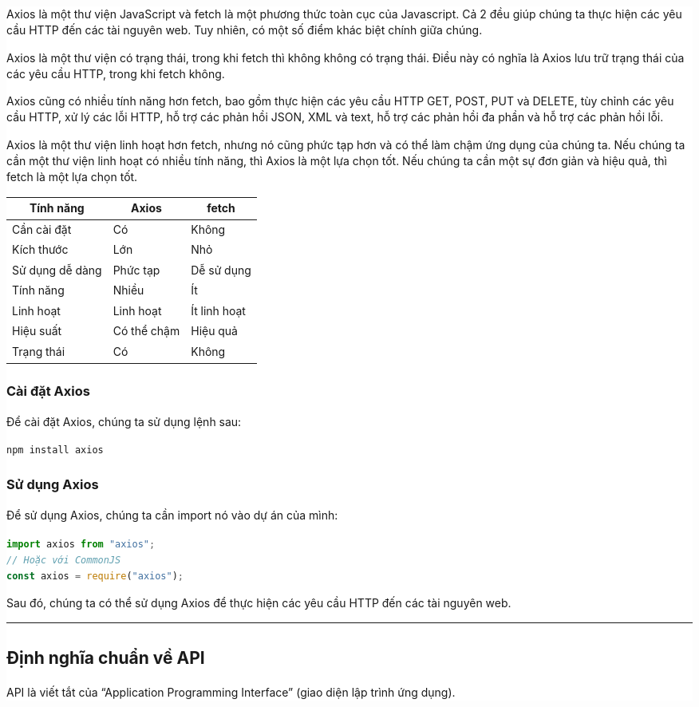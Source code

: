 Axios là một thư viện JavaScript và fetch là một phương thức toàn cục của Javascript. Cả 2 đều giúp chúng ta thực hiện các yêu cầu HTTP đến các tài nguyên web. Tuy nhiên, có một số điểm khác biệt chính giữa chúng.

Axios là một thư viện có trạng thái, trong khi fetch thì không không có trạng thái. Điều này có nghĩa là Axios lưu trữ trạng thái của các yêu cầu HTTP, trong khi fetch không.

Axios cũng có nhiều tính năng hơn fetch, bao gồm thực hiện các yêu cầu HTTP GET, POST, PUT và DELETE, tùy chỉnh các yêu cầu HTTP, xử lý các lỗi HTTP, hỗ trợ các phản hồi JSON, XML và text, hỗ trợ các phản hồi đa phần và hỗ trợ các phản hồi lỗi.

Axios là một thư viện linh hoạt hơn fetch, nhưng nó cũng phức tạp hơn và có thể làm chậm ứng dụng của chúng ta. Nếu chúng ta cần một thư viện linh hoạt có nhiều tính năng, thì Axios là một lựa chọn tốt. Nếu chúng ta cần một sự đơn giản và hiệu quả, thì fetch là một lựa chọn tốt.

| Tính năng       | Axios       | fetch        |
| --------------- | ----------- | ------------ |
| Cần cài đặt     | Có          | Không        |
| Kích thước      | Lớn         | Nhỏ          |
| Sử dụng dễ dàng | Phức tạp    | Dễ sử dụng   |
| Tính năng       | Nhiều       | Ít           |
| Linh hoạt       | Linh hoạt   | Ít linh hoạt |
| Hiệu suất       | Có thể chậm | Hiệu quả     |
| Trạng thái      | Có          | Không        |

### Cài đặt Axios

Để cài đặt Axios, chúng ta sử dụng lệnh sau:

```bash
npm install axios
```

### Sử dụng Axios

Để sử dụng Axios, chúng ta cần import nó vào dự án của mình:

```js
import axios from "axios";
// Hoặc với CommonJS
const axios = require("axios");
```

Sau đó, chúng ta có thể sử dụng Axios để thực hiện các yêu cầu HTTP đến các tài nguyên web.

---

## Định nghĩa chuẩn về API

API là viết tắt của “Application Programming Interface” (giao diện lập trình ứng dụng).
